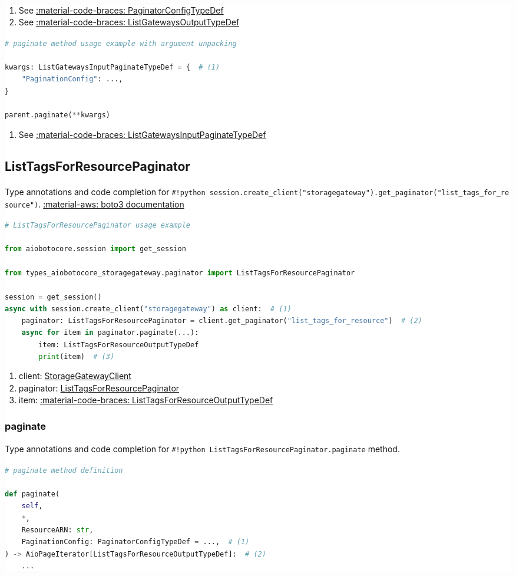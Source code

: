 1. See [:material-code-braces: PaginatorConfigTypeDef](./type_defs.md#paginatorconfigtypedef) 
2. See [:material-code-braces: ListGatewaysOutputTypeDef](./type_defs.md#listgatewaysoutputtypedef) 


```python
# paginate method usage example with argument unpacking

kwargs: ListGatewaysInputPaginateTypeDef = {  # (1)
    "PaginationConfig": ...,
}

parent.paginate(**kwargs)
```

1. See [:material-code-braces: ListGatewaysInputPaginateTypeDef](./type_defs.md#listgatewaysinputpaginatetypedef) 
## ListTagsForResourcePaginator

Type annotations and code completion for `#!python session.create_client("storagegateway").get_paginator("list_tags_for_resource")`.
[:material-aws: boto3 documentation](https://boto3.amazonaws.com/v1/documentation/api/latest/reference/services/storagegateway/paginator/ListTagsForResource.html#StorageGateway.Paginator.ListTagsForResource)

```python
# ListTagsForResourcePaginator usage example

from aiobotocore.session import get_session

from types_aiobotocore_storagegateway.paginator import ListTagsForResourcePaginator

session = get_session()
async with session.create_client("storagegateway") as client:  # (1)
    paginator: ListTagsForResourcePaginator = client.get_paginator("list_tags_for_resource")  # (2)
    async for item in paginator.paginate(...):
        item: ListTagsForResourceOutputTypeDef
        print(item)  # (3)
```

1. client: [StorageGatewayClient](./client.md)
2. paginator: [ListTagsForResourcePaginator](./paginators.md#listtagsforresourcepaginator)
3. item: [:material-code-braces: ListTagsForResourceOutputTypeDef](./type_defs.md#listtagsforresourceoutputtypedef) 


### paginate

Type annotations and code completion for `#!python ListTagsForResourcePaginator.paginate` method.

```python
# paginate method definition

def paginate(
    self,
    *,
    ResourceARN: str,
    PaginationConfig: PaginatorConfigTypeDef = ...,  # (1)
) -> AioPageIterator[ListTagsForResourceOutputTypeDef]:  # (2)
    ...
```
